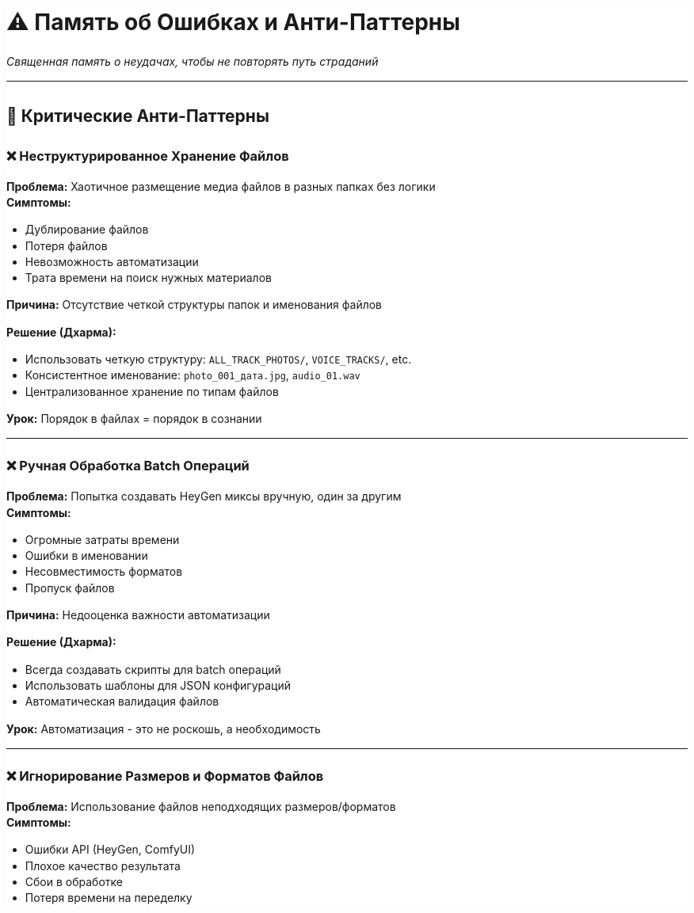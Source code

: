 # ⚠️ Память об Ошибках и Анти-Паттерны

*Священная память о неудачах, чтобы не повторять путь страданий*

---

## 🚫 Критические Анти-Паттерны

### ❌ **Неструктурированное Хранение Файлов**
**Проблема:** Хаотичное размещение медиа файлов в разных папках без логики  
**Симптомы:**
- Дублирование файлов
- Потеря файлов
- Невозможность автоматизации
- Трата времени на поиск нужных материалов

**Причина:** Отсутствие четкой структуры папок и именования файлов

**Решение (Дхарма):**
- Использовать четкую структуру: `ALL_TRACK_PHOTOS/`, `VOICE_TRACKS/`, etc.
- Консистентное именование: `photo_001_дата.jpg`, `audio_01.wav`
- Централизованное хранение по типам файлов

**Урок:** Порядок в файлах = порядок в сознании

---

### ❌ **Ручная Обработка Batch Операций**
**Проблема:** Попытка создавать HeyGen миксы вручную, один за другим  
**Симптомы:**
- Огромные затраты времени
- Ошибки в именовании
- Несовместимость форматов
- Пропуск файлов

**Причина:** Недооценка важности автоматизации

**Решение (Дхарма):**
- Всегда создавать скрипты для batch операций
- Использовать шаблоны для JSON конфигураций
- Автоматическая валидация файлов

**Урок:** Автоматизация - это не роскошь, а необходимость

---

### ❌ **Игнорирование Размеров и Форматов Файлов**
**Проблема:** Использование файлов неподходящих размеров/форматов  
**Симптомы:**
- Ошибки API (HeyGen, ComfyUI)
- Плохое качество результата
- Сбои в обработке
- Потеря времени на переделку
